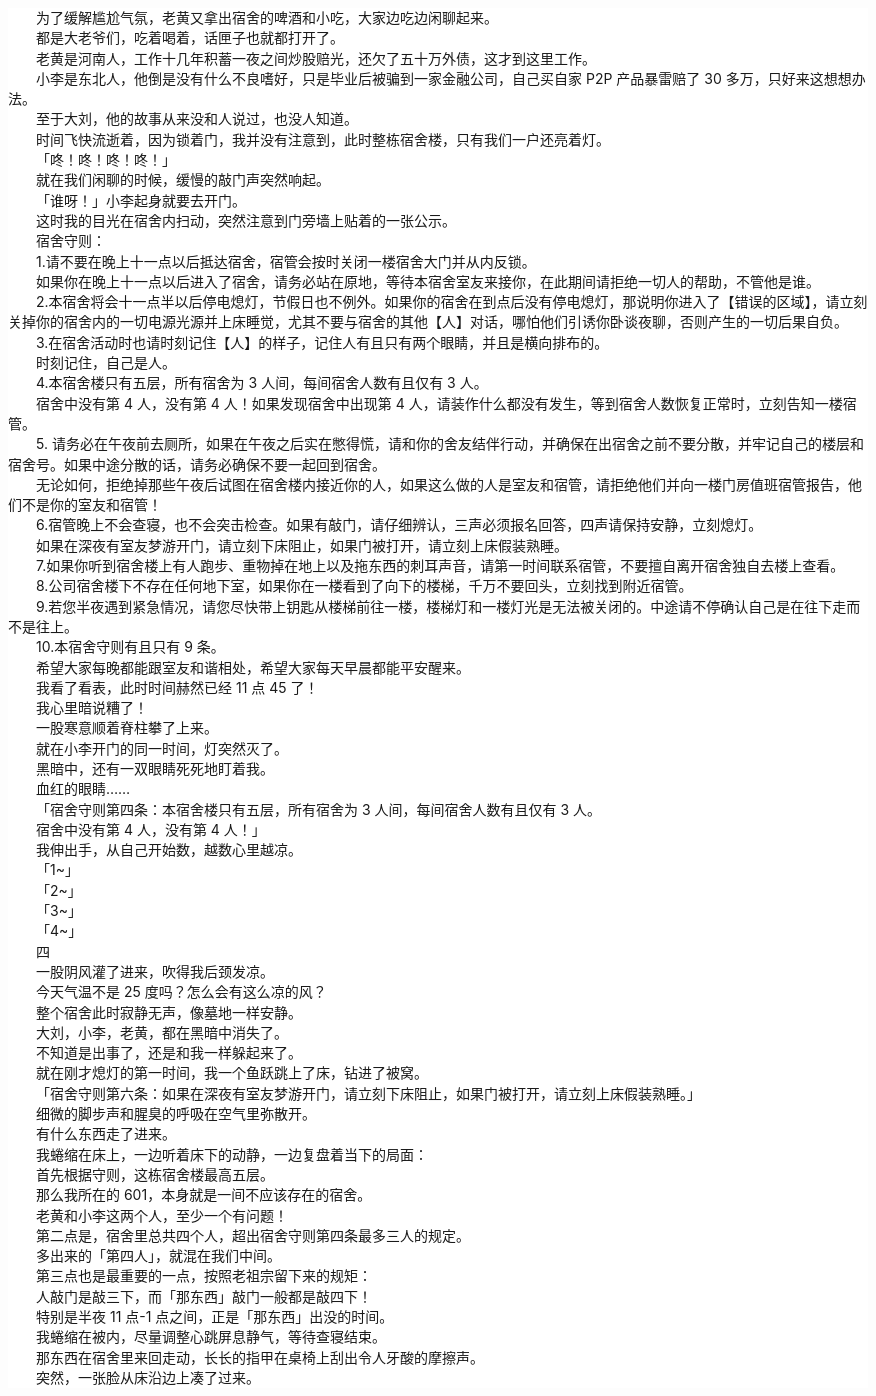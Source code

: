 &emsp;&emsp;为了缓解尴尬气氛，老黄又拿出宿舍的啤酒和小吃，大家边吃边闲聊起来。  
&emsp;&emsp;都是大老爷们，吃着喝着，话匣子也就都打开了。  
&emsp;&emsp;老黄是河南人，工作十几年积蓄一夜之间炒股赔光，还欠了五十万外债，这才到这里工作。  
&emsp;&emsp;小李是东北人，他倒是没有什么不良嗜好，只是毕业后被骗到一家金融公司，自己买自家 P2P 产品暴雷赔了 30 多万，只好来这想想办法。  
&emsp;&emsp;至于大刘，他的故事从来没和人说过，也没人知道。  
&emsp;&emsp;时间飞快流逝着，因为锁着门，我并没有注意到，此时整栋宿舍楼，只有我们一户还亮着灯。  
&emsp;&emsp;「咚！咚！咚！咚！」  
&emsp;&emsp;就在我们闲聊的时候，缓慢的敲门声突然响起。  
&emsp;&emsp;「谁呀！」小李起身就要去开门。  
&emsp;&emsp;这时我的目光在宿舍内扫动，突然注意到门旁墙上贴着的一张公示。  
&emsp;&emsp;宿舍守则：  
&emsp;&emsp;1.请不要在晚上十一点以后抵达宿舍，宿管会按时关闭一楼宿舍大门并从内反锁。  
&emsp;&emsp;如果你在晚上十一点以后进入了宿舍，请务必站在原地，等待本宿舍室友来接你，在此期间请拒绝一切人的帮助，不管他是谁。  
&emsp;&emsp;2.本宿舍将会十一点半以后停电熄灯，节假日也不例外。如果你的宿舍在到点后没有停电熄灯，那说明你进入了【错误的区域】，请立刻关掉你的宿舍内的一切电源光源并上床睡觉，尤其不要与宿舍的其他【人】对话，哪怕他们引诱你卧谈夜聊，否则产生的一切后果自负。  
&emsp;&emsp;3.在宿舍活动时也请时刻记住【人】的样子，记住人有且只有两个眼睛，并且是横向排布的。  
&emsp;&emsp;时刻记住，自己是人。  
&emsp;&emsp;4.本宿舍楼只有五层，所有宿舍为 3 人间，每间宿舍人数有且仅有 3 人。  
&emsp;&emsp;宿舍中没有第 4 人，没有第 4 人！如果发现宿舍中出现第 4 人，请装作什么都没有发生，等到宿舍人数恢复正常时，立刻告知一楼宿管。  
&emsp;&emsp;5. 请务必在午夜前去厕所，如果在午夜之后实在憋得慌，请和你的舍友结伴行动，并确保在出宿舍之前不要分散，并牢记自己的楼层和宿舍号。如果中途分散的话，请务必确保不要一起回到宿舍。  
&emsp;&emsp;无论如何，拒绝掉那些午夜后试图在宿舍楼内接近你的人，如果这么做的人是室友和宿管，请拒绝他们并向一楼门房值班宿管报告，他们不是你的室友和宿管！  
&emsp;&emsp;6.宿管晚上不会查寝，也不会突击检查。如果有敲门，请仔细辨认，三声必须报名回答，四声请保持安静，立刻熄灯。  
&emsp;&emsp;如果在深夜有室友梦游开门，请立刻下床阻止，如果门被打开，请立刻上床假装熟睡。  
&emsp;&emsp;7.如果你听到宿舍楼上有人跑步、重物掉在地上以及拖东西的刺耳声音，请第一时间联系宿管，不要擅自离开宿舍独自去楼上查看。  
&emsp;&emsp;8.公司宿舍楼下不存在任何地下室，如果你在一楼看到了向下的楼梯，千万不要回头，立刻找到附近宿管。  
&emsp;&emsp;9.若您半夜遇到紧急情况，请您尽快带上钥匙从楼梯前往一楼，楼梯灯和一楼灯光是无法被关闭的。中途请不停确认自己是在往下走而不是往上。  
&emsp;&emsp;10.本宿舍守则有且只有 9 条。  
&emsp;&emsp;希望大家每晚都能跟室友和谐相处，希望大家每天早晨都能平安醒来。  
&emsp;&emsp;我看了看表，此时时间赫然已经 11 点 45 了！  
&emsp;&emsp;我心里暗说糟了！  
&emsp;&emsp;一股寒意顺着脊柱攀了上来。  
&emsp;&emsp;就在小李开门的同一时间，灯突然灭了。  
&emsp;&emsp;黑暗中，还有一双眼睛死死地盯着我。  
&emsp;&emsp;血红的眼睛……  
&emsp;&emsp;「宿舍守则第四条：本宿舍楼只有五层，所有宿舍为 3 人间，每间宿舍人数有且仅有 3 人。  
&emsp;&emsp;宿舍中没有第 4 人，没有第 4 人！」  
&emsp;&emsp;我伸出手，从自己开始数，越数心里越凉。  
&emsp;&emsp;「1~」  
&emsp;&emsp;「2~」  
&emsp;&emsp;「3~」  
&emsp;&emsp;「4~」  
&emsp;&emsp;四  
&emsp;&emsp;一股阴风灌了进来，吹得我后颈发凉。  
&emsp;&emsp;今天气温不是 25 度吗？怎么会有这么凉的风？  
&emsp;&emsp;整个宿舍此时寂静无声，像墓地一样安静。  
&emsp;&emsp;大刘，小李，老黄，都在黑暗中消失了。  
&emsp;&emsp;不知道是出事了，还是和我一样躲起来了。  
&emsp;&emsp;就在刚才熄灯的第一时间，我一个鱼跃跳上了床，钻进了被窝。  
&emsp;&emsp;「宿舍守则第六条：如果在深夜有室友梦游开门，请立刻下床阻止，如果门被打开，请立刻上床假装熟睡。」  
&emsp;&emsp;细微的脚步声和腥臭的呼吸在空气里弥散开。  
&emsp;&emsp;有什么东西走了进来。  
&emsp;&emsp;我蜷缩在床上，一边听着床下的动静，一边复盘着当下的局面：  
&emsp;&emsp;首先根据守则，这栋宿舍楼最高五层。  
&emsp;&emsp;那么我所在的 601，本身就是一间不应该存在的宿舍。  
&emsp;&emsp;老黄和小李这两个人，至少一个有问题！  
&emsp;&emsp;第二点是，宿舍里总共四个人，超出宿舍守则第四条最多三人的规定。  
&emsp;&emsp;多出来的「第四人」，就混在我们中间。  
&emsp;&emsp;第三点也是最重要的一点，按照老祖宗留下来的规矩：  
&emsp;&emsp;人敲门是敲三下，而「那东西」敲门一般都是敲四下！  
&emsp;&emsp;特别是半夜 11 点-1 点之间，正是「那东西」出没的时间。  
&emsp;&emsp;我蜷缩在被内，尽量调整心跳屏息静气，等待查寝结束。  
&emsp;&emsp;那东西在宿舍里来回走动，长长的指甲在桌椅上刮出令人牙酸的摩擦声。  
&emsp;&emsp;突然，一张脸从床沿边上凑了过来。  
